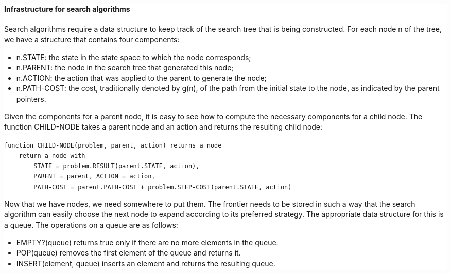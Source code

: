 

#### Infrastructure for search algorithms

Search algorithms require a data structure to keep track of the search tree that is being constructed. For each node n of the tree, we have a structure that contains four components:

* n.STATE: the state in the state space to which the node corresponds; 
* n.PARENT: the node in the search tree that generated this node; 
* n.ACTION: the action that was applied to the parent to generate the node; 
* n.PATH-COST: the cost, traditionally denoted by g(n), of the path from the initial state to the node, as indicated by the parent pointers.

Given the components for a parent node, it is easy to see how to compute the necessary components for a child node. The function CHILD-NODE takes a parent node and an action and returns the resulting child node:

```pseudocode
function CHILD-NODE(problem, parent, action) returns a node
    return a node with
        STATE = problem.RESULT(parent.STATE, action),
        PARENT = parent, ACTION = action,
        PATH-COST = parent.PATH-COST + problem.STEP-COST(parent.STATE, action)
```

Now that we have nodes, we need somewhere to put them. The frontier needs to be stored in such a way that the search algorithm can easily choose the next node to expand according to its preferred strategy. The appropriate data structure for this is a queue. The operations on a queue are as follows:

* EMPTY?(queue) returns true only if there are no more elements in the queue. 
* POP(queue) removes the first element of the queue and returns it. 
* INSERT(element, queue) inserts an element and returns the resulting queue.